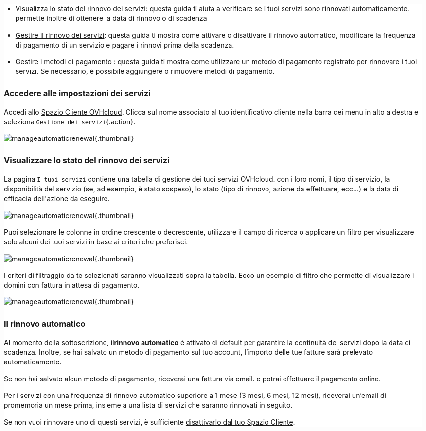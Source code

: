 - [Visualizza lo stato del rinnovo dei servizi](https://docs.ovh.com/fr/billing/renouvellement-automatique-ovh/#afficher-les-statuts-de-renouvellement-de-vos-services)\: questa guida ti aiuta a verificare se i tuoi servizi sono rinnovati automaticamente. permette inoltre di ottenere la data di rinnovo o di scadenza

- [Gestire il rinnovo dei servizi](https://docs.ovh.com/fr/billing/renouvellement-automatique-ovh/#le-renouvellement-chez-ovhcloud)\: questa guida ti mostra come attivare o disattivare il rinnovo automatico, modificare la frequenza di pagamento di un servizio e pagare i rinnovi prima della scadenza.

- [Gestire i metodi di pagamento](https://docs.ovh.com/fr/billing/manage-payment-methods) \: questa guida ti mostra come utilizzare un metodo di pagamento registrato per rinnovare i tuoi servizi. Se necessario, è possibile aggiungere o rimuovere metodi di pagamento.

### Accedere alle impostazioni dei servizi

Accedi allo [Spazio Cliente OVHcloud](https://www.ovh.com/auth/?action=gotomanager&from=https://www.ovh.com/fr/&ovhSubsidiary=fr). Clicca sul nome associato al tuo identificativo cliente nella barra dei menu in alto a destra e seleziona `Gestione dei servizi`{.action}.

![manageautomaticrenewal](images/hubservices.png){.thumbnail}

### Visualizzare lo stato del rinnovo dei servizi

La pagina `I tuoi servizi` contiene una tabella di gestione dei tuoi servizi OVHcloud. con i loro nomi, il tipo di servizio, la disponibilità del servizio (se, ad esempio, è stato sospeso), lo stato (tipo di rinnovo, azione da effettuare, ecc...) e la data di efficacia dell'azione da eseguire.

![manageautomaticrenewal](images/manageautorenew2b.png){.thumbnail}

Puoi selezionare le colonne in ordine crescente o decrescente, utilizzare il campo di ricerca o applicare un filtro per visualizzare solo alcuni dei tuoi servizi in base ai criteri che preferisci.

![manageautomaticrenewal](images/manageautorenew3.png){.thumbnail}

I criteri di filtraggio da te selezionati saranno visualizzati sopra la tabella. Ecco un esempio di filtro che permette di visualizzare i domini con fattura in attesa di pagamento.

![manageautomaticrenewal](images/manageautorenew4b.png){.thumbnail}

### Il rinnovo automatico

Al momento della sottoscrizione, il**rinnovo automatico** è attivato di default per garantire la continuità dei servizi dopo la data di scadenza. Inoltre, se hai salvato un metodo di pagamento sul tuo account, l’importo delle tue fatture sarà prelevato automaticamente.

Se non hai salvato alcun [metodo di pagamento](https://docs.ovh.com/fr/billing/manage-payment-methods/), riceverai una fattura via email. e potrai effettuare il pagamento online.

Per i servizi con una frequenza di rinnovo automatico superiore a 1 mese (3 mesi, 6 mesi, 12 mesi), riceverai un’email di promemoria un mese prima, insieme a una lista di servizi che saranno rinnovati in seguito.

Se non vuoi rinnovare uno di questi servizi, è sufficiente [disattivarlo dal tuo Spazio Cliente](https://docs.ovh.com/fr/billing/how-to-cancel-your-services/).
